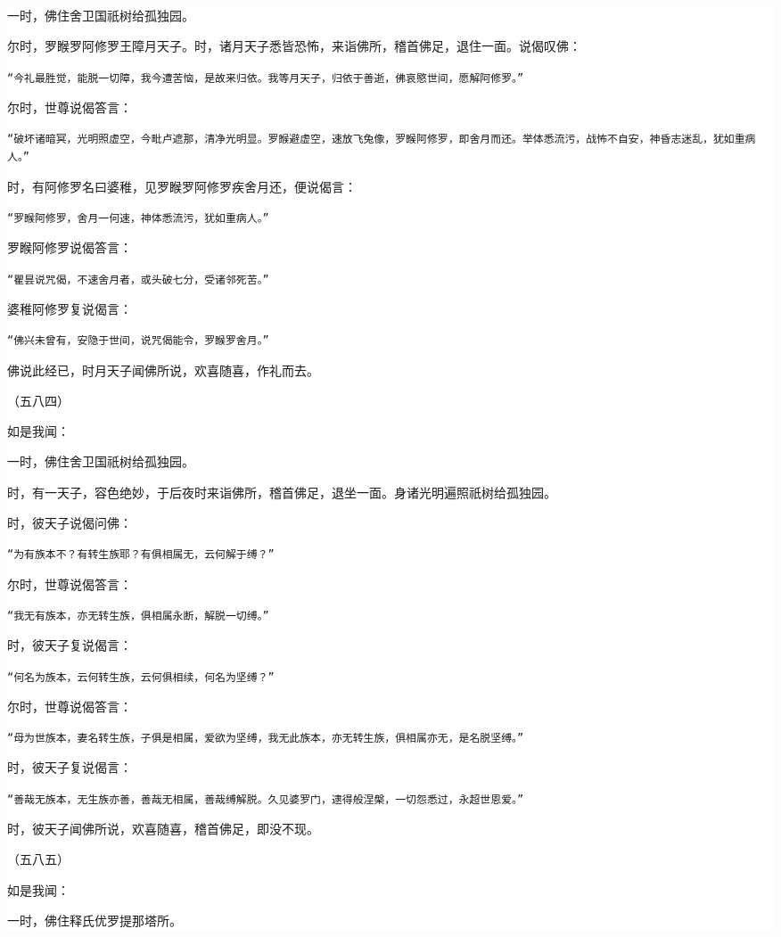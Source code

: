 一时，佛住舍卫国祇树给孤独园。

尔时，罗睺罗阿修罗王障月天子。时，诸月天子悉皆恐怖，来诣佛所，稽首佛足，退住一面。说偈叹佛：
```
“今礼最胜觉，能脱一切障，我今遭苦恼，是故来归依。我等月天子，归依于善逝，佛哀愍世间，愿解阿修罗。”
```
尔时，世尊说偈答言：
```
“破坏诸暗冥，光明照虚空，今毗卢遮那，清净光明显。罗睺避虚空，速放飞兔像，罗睺阿修罗，即舍月而还。举体悉流污，战怖不自安，神昏志迷乱，犹如重病人。”
```
时，有阿修罗名曰婆稚，见罗睺罗阿修罗疾舍月还，便说偈言：
```
“罗睺阿修罗，舍月一何速，神体悉流污，犹如重病人。”
```
罗睺阿修罗说偈答言：
```
“瞿昙说咒偈，不速舍月者，或头破七分，受诸邻死苦。”
```
婆稚阿修罗复说偈言：
```
“佛兴未曾有，安隐于世间，说咒偈能令，罗睺罗舍月。”
```
佛说此经已，时月天子闻佛所说，欢喜随喜，作礼而去。

（五八四）

如是我闻：

一时，佛住舍卫国祇树给孤独园。

时，有一天子，容色绝妙，于后夜时来诣佛所，稽首佛足，退坐一面。身诸光明遍照祇树给孤独园。

时，彼天子说偈问佛：
```
“为有族本不？有转生族耶？有俱相属无，云何解于缚？”
```
尔时，世尊说偈答言：
```
“我无有族本，亦无转生族，俱相属永断，解脱一切缚。”
```
时，彼天子复说偈言：
```
“何名为族本，云何转生族，云何俱相续，何名为坚缚？”
```
尔时，世尊说偈答言：
```
“母为世族本，妻名转生族，子俱是相属，爱欲为坚缚，我无此族本，亦无转生族，俱相属亦无，是名脱坚缚。”
```
时，彼天子复说偈言：
```
“善哉无族本，无生族亦善，善哉无相属，善哉缚解脱。久见婆罗门，逮得般涅槃，一切怨悉过，永超世恩爱。”
```
时，彼天子闻佛所说，欢喜随喜，稽首佛足，即没不现。

（五八五）

如是我闻：

一时，佛住释氏优罗提那塔所。
